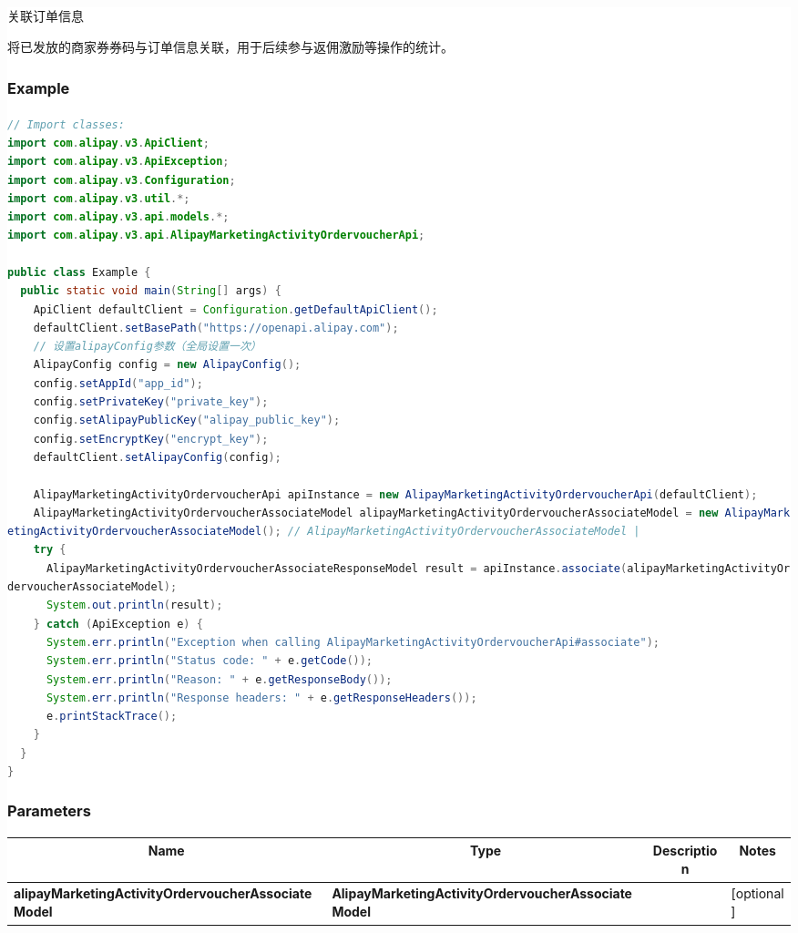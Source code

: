 关联订单信息

将已发放的商家券券码与订单信息关联，用于后续参与返佣激励等操作的统计。 

### Example
```java
// Import classes:
import com.alipay.v3.ApiClient;
import com.alipay.v3.ApiException;
import com.alipay.v3.Configuration;
import com.alipay.v3.util.*;
import com.alipay.v3.api.models.*;
import com.alipay.v3.api.AlipayMarketingActivityOrdervoucherApi;

public class Example {
  public static void main(String[] args) {
    ApiClient defaultClient = Configuration.getDefaultApiClient();
    defaultClient.setBasePath("https://openapi.alipay.com");
    // 设置alipayConfig参数（全局设置一次）
    AlipayConfig config = new AlipayConfig();
    config.setAppId("app_id");
    config.setPrivateKey("private_key");
    config.setAlipayPublicKey("alipay_public_key");
    config.setEncryptKey("encrypt_key");
    defaultClient.setAlipayConfig(config);

    AlipayMarketingActivityOrdervoucherApi apiInstance = new AlipayMarketingActivityOrdervoucherApi(defaultClient);
    AlipayMarketingActivityOrdervoucherAssociateModel alipayMarketingActivityOrdervoucherAssociateModel = new AlipayMarketingActivityOrdervoucherAssociateModel(); // AlipayMarketingActivityOrdervoucherAssociateModel | 
    try {
      AlipayMarketingActivityOrdervoucherAssociateResponseModel result = apiInstance.associate(alipayMarketingActivityOrdervoucherAssociateModel);
      System.out.println(result);
    } catch (ApiException e) {
      System.err.println("Exception when calling AlipayMarketingActivityOrdervoucherApi#associate");
      System.err.println("Status code: " + e.getCode());
      System.err.println("Reason: " + e.getResponseBody());
      System.err.println("Response headers: " + e.getResponseHeaders());
      e.printStackTrace();
    }
  }
}
```

### Parameters

| Name | Type | Description  | Notes |
|------------- | ------------- | ------------- | -------------|
| **alipayMarketingActivityOrdervoucherAssociateModel** | **AlipayMarketingActivityOrdervoucherAssociateModel**|  | [optional] |
